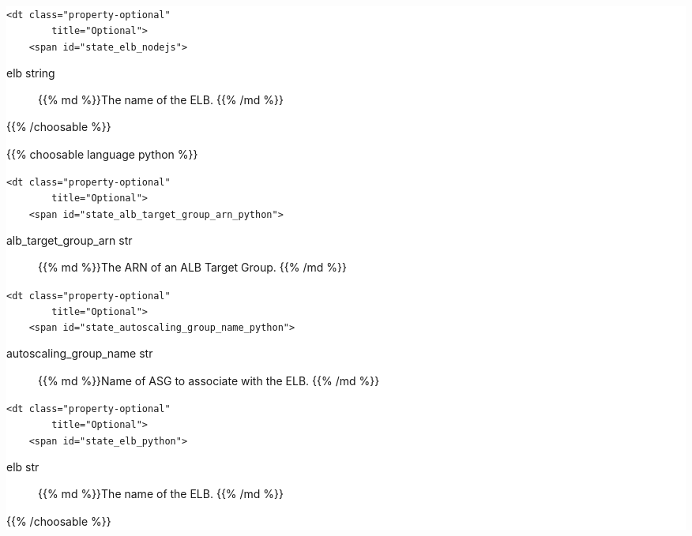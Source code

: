     <dt class="property-optional"
            title="Optional">
        <span id="state_elb_nodejs">
<a href="#state_elb_nodejs" style="color: inherit; text-decoration: inherit;">elb</a>
</span> 
        <span class="property-indicator"></span>
        <span class="property-type">string</span>
    </dt>
    <dd>{{% md %}}The name of the ELB.
{{% /md %}}</dd>

</dl>
{{% /choosable %}}


{{% choosable language python %}}
<dl class="resources-properties">

    <dt class="property-optional"
            title="Optional">
        <span id="state_alb_target_group_arn_python">
<a href="#state_alb_target_group_arn_python" style="color: inherit; text-decoration: inherit;">alb_<wbr>target_<wbr>group_<wbr>arn</a>
</span> 
        <span class="property-indicator"></span>
        <span class="property-type">str</span>
    </dt>
    <dd>{{% md %}}The ARN of an ALB Target Group.
{{% /md %}}</dd>

    <dt class="property-optional"
            title="Optional">
        <span id="state_autoscaling_group_name_python">
<a href="#state_autoscaling_group_name_python" style="color: inherit; text-decoration: inherit;">autoscaling_<wbr>group_<wbr>name</a>
</span> 
        <span class="property-indicator"></span>
        <span class="property-type">str</span>
    </dt>
    <dd>{{% md %}}Name of ASG to associate with the ELB.
{{% /md %}}</dd>

    <dt class="property-optional"
            title="Optional">
        <span id="state_elb_python">
<a href="#state_elb_python" style="color: inherit; text-decoration: inherit;">elb</a>
</span> 
        <span class="property-indicator"></span>
        <span class="property-type">str</span>
    </dt>
    <dd>{{% md %}}The name of the ELB.
{{% /md %}}</dd>

</dl>
{{% /choosable %}}
